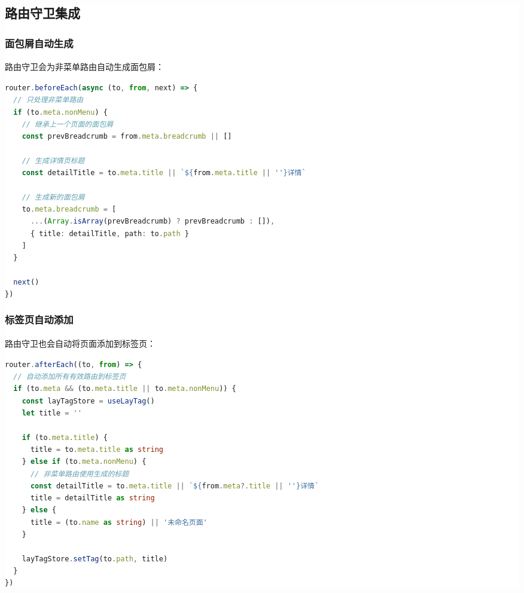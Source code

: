 ## 路由守卫集成

### 面包屑自动生成

路由守卫会为非菜单路由自动生成面包屑：

```typescript
router.beforeEach(async (to, from, next) => {
  // 只处理非菜单路由
  if (to.meta.nonMenu) {
    // 继承上一个页面的面包屑
    const prevBreadcrumb = from.meta.breadcrumb || []

    // 生成详情页标题
    const detailTitle = to.meta.title || `${from.meta.title || ''}详情`

    // 生成新的面包屑
    to.meta.breadcrumb = [
      ...(Array.isArray(prevBreadcrumb) ? prevBreadcrumb : []),
      { title: detailTitle, path: to.path }
    ]
  }

  next()
})
```

### 标签页自动添加

路由守卫也会自动将页面添加到标签页：

```typescript
router.afterEach((to, from) => {
  // 自动添加所有有效路由到标签页
  if (to.meta && (to.meta.title || to.meta.nonMenu)) {
    const layTagStore = useLayTag()
    let title = ''

    if (to.meta.title) {
      title = to.meta.title as string
    } else if (to.meta.nonMenu) {
      // 非菜单路由使用生成的标题
      const detailTitle = to.meta.title || `${from.meta?.title || ''}详情`
      title = detailTitle as string
    } else {
      title = (to.name as string) || '未命名页面'
    }

    layTagStore.setTag(to.path, title)
  }
})
```
